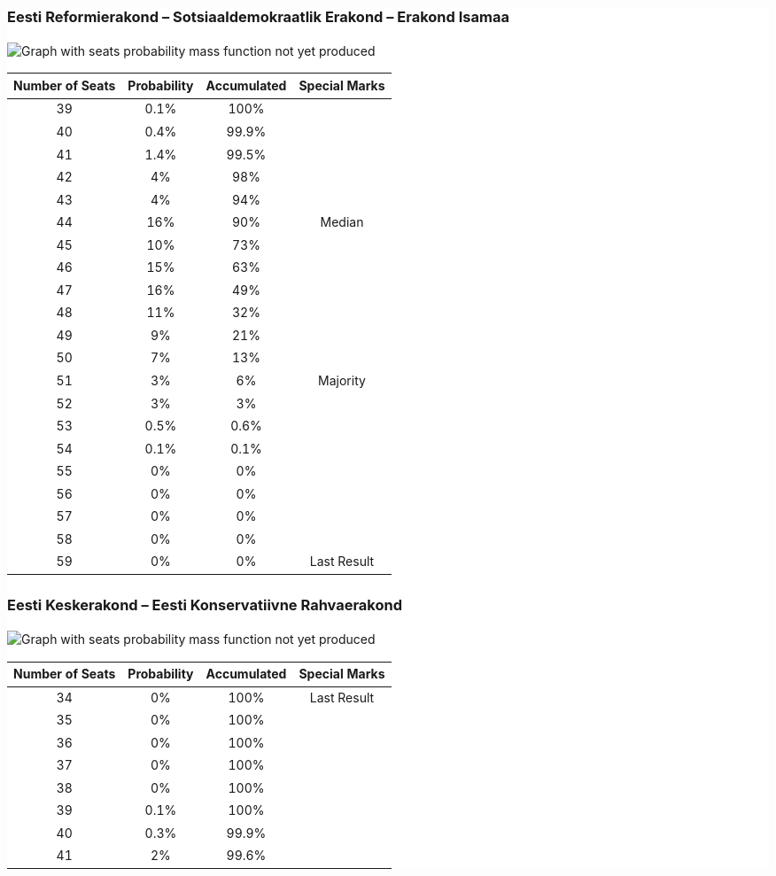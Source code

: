 ### Eesti Reformierakond – Sotsiaaldemokraatlik Erakond – Erakond Isamaa

![Graph with seats probability mass function not yet produced](2018-05-21-Turu-uuringuteAS-coalitions-seats-pmf-ref–sde–isamaa.png "Seats Probability Mass Function")

| Number of Seats | Probability | Accumulated | Special Marks |
|:---------------:|:-----------:|:-----------:|:-------------:|
| 39 | 0.1% | 100% |  |
| 40 | 0.4% | 99.9% |  |
| 41 | 1.4% | 99.5% |  |
| 42 | 4% | 98% |  |
| 43 | 4% | 94% |  |
| 44 | 16% | 90% | Median |
| 45 | 10% | 73% |  |
| 46 | 15% | 63% |  |
| 47 | 16% | 49% |  |
| 48 | 11% | 32% |  |
| 49 | 9% | 21% |  |
| 50 | 7% | 13% |  |
| 51 | 3% | 6% | Majority |
| 52 | 3% | 3% |  |
| 53 | 0.5% | 0.6% |  |
| 54 | 0.1% | 0.1% |  |
| 55 | 0% | 0% |  |
| 56 | 0% | 0% |  |
| 57 | 0% | 0% |  |
| 58 | 0% | 0% |  |
| 59 | 0% | 0% | Last Result |

### Eesti Keskerakond – Eesti Konservatiivne Rahvaerakond

![Graph with seats probability mass function not yet produced](2018-05-21-Turu-uuringuteAS-coalitions-seats-pmf-kesk–ekre.png "Seats Probability Mass Function")

| Number of Seats | Probability | Accumulated | Special Marks |
|:---------------:|:-----------:|:-----------:|:-------------:|
| 34 | 0% | 100% | Last Result |
| 35 | 0% | 100% |  |
| 36 | 0% | 100% |  |
| 37 | 0% | 100% |  |
| 38 | 0% | 100% |  |
| 39 | 0.1% | 100% |  |
| 40 | 0.3% | 99.9% |  |
| 41 | 2% | 99.6% |  |